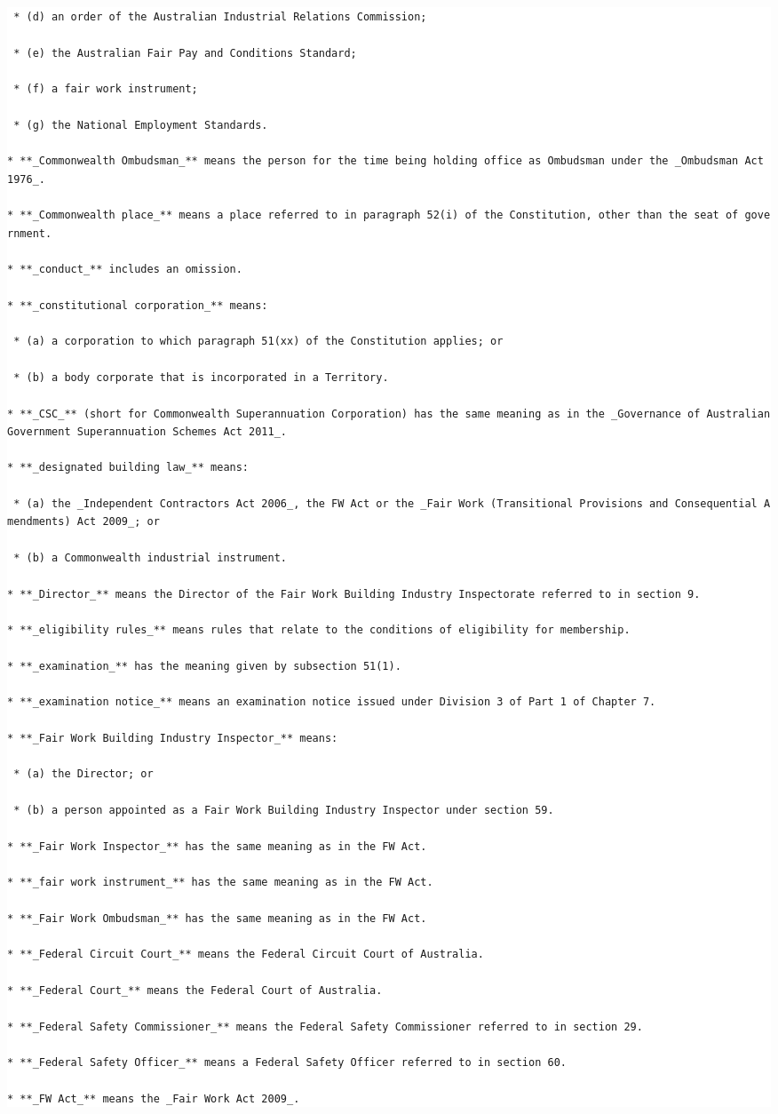      * (d) an order of the Australian Industrial Relations Commission;

     * (e) the Australian Fair Pay and Conditions Standard;

     * (f) a fair work instrument;

     * (g) the National Employment Standards.

    * **_Commonwealth Ombudsman_** means the person for the time being holding office as Ombudsman under the _Ombudsman Act 1976_.

    * **_Commonwealth place_** means a place referred to in paragraph 52(i) of the Constitution, other than the seat of government.

    * **_conduct_** includes an omission.

    * **_constitutional corporation_** means:

     * (a) a corporation to which paragraph 51(xx) of the Constitution applies; or

     * (b) a body corporate that is incorporated in a Territory.

    * **_CSC_** (short for Commonwealth Superannuation Corporation) has the same meaning as in the _Governance of Australian Government Superannuation Schemes Act 2011_.

    * **_designated building law_** means:

     * (a) the _Independent Contractors Act 2006_, the FW Act or the _Fair Work (Transitional Provisions and Consequential Amendments) Act 2009_; or

     * (b) a Commonwealth industrial instrument.

    * **_Director_** means the Director of the Fair Work Building Industry Inspectorate referred to in section 9.

    * **_eligibility rules_** means rules that relate to the conditions of eligibility for membership.

    * **_examination_** has the meaning given by subsection 51(1).

    * **_examination notice_** means an examination notice issued under Division 3 of Part 1 of Chapter 7.

    * **_Fair Work Building Industry Inspector_** means:

     * (a) the Director; or

     * (b) a person appointed as a Fair Work Building Industry Inspector under section 59.

    * **_Fair Work Inspector_** has the same meaning as in the FW Act.

    * **_fair work instrument_** has the same meaning as in the FW Act.

    * **_Fair Work Ombudsman_** has the same meaning as in the FW Act.

    * **_Federal Circuit Court_** means the Federal Circuit Court of Australia.

    * **_Federal Court_** means the Federal Court of Australia.

    * **_Federal Safety Commissioner_** means the Federal Safety Commissioner referred to in section 29.

    * **_Federal Safety Officer_** means a Federal Safety Officer referred to in section 60.

    * **_FW Act_** means the _Fair Work Act 2009_.
